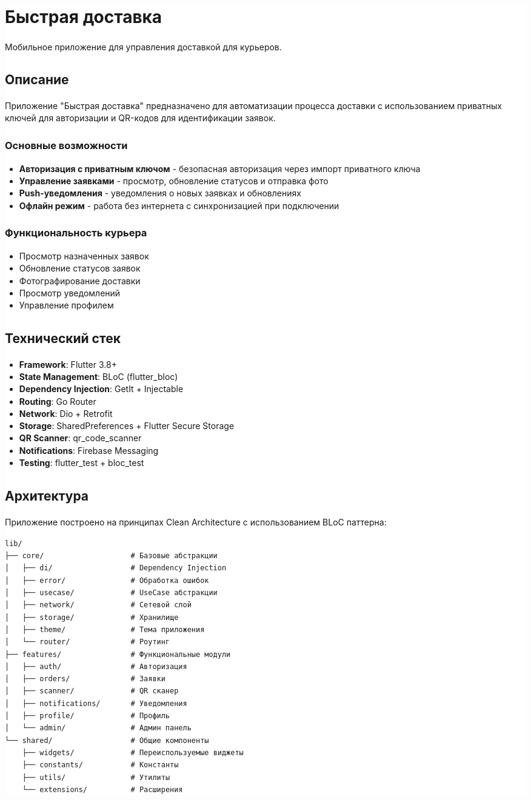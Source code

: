 # Быстрая доставка

Мобильное приложение для управления доставкой для курьеров.

## Описание

Приложение "Быстрая доставка" предназначено для автоматизации процесса доставки с использованием приватных ключей для авторизации и QR-кодов для идентификации заявок.

### Основные возможности
- **Авторизация с приватным ключом** - безопасная авторизация через импорт приватного ключа
- **Управление заявками** - просмотр, обновление статусов и отправка фото
- **Push-уведомления** - уведомления о новых заявках и обновлениях
- **Офлайн режим** - работа без интернета с синхронизацией при подключении

### Функциональность курьера

- Просмотр назначенных заявок
- Обновление статусов заявок
- Фотографирование доставки
- Просмотр уведомлений
- Управление профилем

## Технический стек

- **Framework**: Flutter 3.8+
- **State Management**: BLoC (flutter_bloc)
- **Dependency Injection**: GetIt + Injectable
- **Routing**: Go Router
- **Network**: Dio + Retrofit
- **Storage**: SharedPreferences + Flutter Secure Storage
- **QR Scanner**: qr_code_scanner
- **Notifications**: Firebase Messaging
- **Testing**: flutter_test + bloc_test

## Архитектура

Приложение построено на принципах Clean Architecture с использованием BLoC паттерна:

```
lib/
├── core/                    # Базовые абстракции
│   ├── di/                  # Dependency Injection
│   ├── error/               # Обработка ошибок
│   ├── usecase/             # UseCase абстракции
│   ├── network/             # Сетевой слой
│   ├── storage/             # Хранилище
│   ├── theme/               # Тема приложения
│   └── router/              # Роутинг
├── features/                # Функциональные модули
│   ├── auth/                # Авторизация
│   ├── orders/              # Заявки
│   ├── scanner/             # QR сканер
│   ├── notifications/       # Уведомления
│   ├── profile/             # Профиль
│   └── admin/               # Админ панель
└── shared/                  # Общие компоненты
    ├── widgets/             # Переиспользуемые виджеты
    ├── constants/           # Константы
    ├── utils/               # Утилиты
    └── extensions/          # Расширения
```
